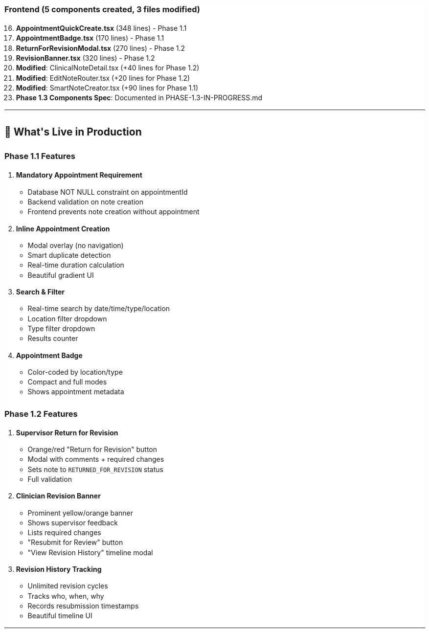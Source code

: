 ### Frontend (5 components created, 3 files modified)
16. **AppointmentQuickCreate.tsx** (348 lines) - Phase 1.1
17. **AppointmentBadge.tsx** (170 lines) - Phase 1.1
18. **ReturnForRevisionModal.tsx** (270 lines) - Phase 1.2
19. **RevisionBanner.tsx** (320 lines) - Phase 1.2
20. **Modified**: ClinicalNoteDetail.tsx (+40 lines for Phase 1.2)
21. **Modified**: EditNoteRouter.tsx (+20 lines for Phase 1.2)
22. **Modified**: SmartNoteCreator.tsx (+90 lines for Phase 1.1)
23. **Phase 1.3 Components Spec**: Documented in PHASE-1.3-IN-PROGRESS.md

---

## 🚀 What's Live in Production

### Phase 1.1 Features
1. **Mandatory Appointment Requirement**
   - Database NOT NULL constraint on appointmentId
   - Backend validation on note creation
   - Frontend prevents note creation without appointment

2. **Inline Appointment Creation**
   - Modal overlay (no navigation)
   - Smart duplicate detection
   - Real-time duration calculation
   - Beautiful gradient UI

3. **Search & Filter**
   - Real-time search by date/time/type/location
   - Location filter dropdown
   - Type filter dropdown
   - Results counter

4. **Appointment Badge**
   - Color-coded by location/type
   - Compact and full modes
   - Shows appointment metadata

### Phase 1.2 Features
1. **Supervisor Return for Revision**
   - Orange/red "Return for Revision" button
   - Modal with comments + required changes
   - Sets note to `RETURNED_FOR_REVISION` status
   - Full validation

2. **Clinician Revision Banner**
   - Prominent yellow/orange banner
   - Shows supervisor feedback
   - Lists required changes
   - "Resubmit for Review" button
   - "View Revision History" timeline modal

3. **Revision History Tracking**
   - Unlimited revision cycles
   - Tracks who, when, why
   - Records resubmission timestamps
   - Beautiful timeline UI

---